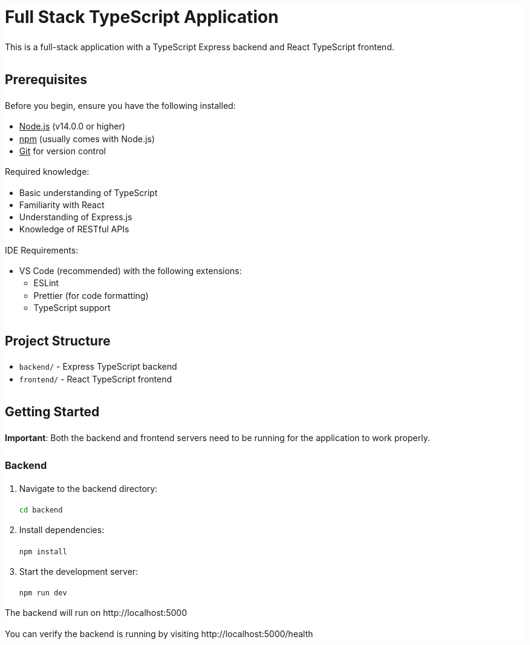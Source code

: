 # Full Stack TypeScript Application

This is a full-stack application with a TypeScript Express backend and React TypeScript frontend.

## Prerequisites

Before you begin, ensure you have the following installed:
- [Node.js](https://nodejs.org/) (v14.0.0 or higher)
- [npm](https://www.npmjs.com/) (usually comes with Node.js)
- [Git](https://git-scm.com/) for version control

Required knowledge:
- Basic understanding of TypeScript
- Familiarity with React
- Understanding of Express.js
- Knowledge of RESTful APIs

IDE Requirements:
- VS Code (recommended) with the following extensions:
  - ESLint
  - Prettier (for code formatting)
  - TypeScript support

## Project Structure

- `backend/` - Express TypeScript backend
- `frontend/` - React TypeScript frontend

## Getting Started

**Important**: Both the backend and frontend servers need to be running for the application to work properly.

### Backend

1. Navigate to the backend directory:
   ```bash
   cd backend
   ```

2. Install dependencies:
   ```bash
   npm install
   ```

3. Start the development server:
   ```bash
   npm run dev
   ```

The backend will run on http://localhost:5000

You can verify the backend is running by visiting http://localhost:5000/health
